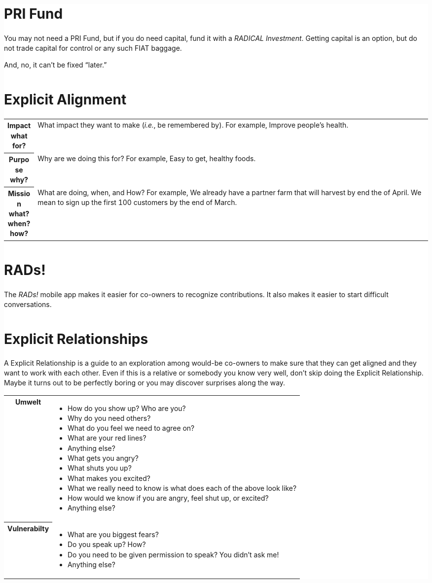 <h1>PRI Fund</h1>
 <p>You may not need a PRI Fund, but if you do need capital, fund it with a <em><span class="_paradigm">RADICAL</span> Investment</em>. Getting capital is an option, but do not trade capital for <span class="_quotespan">control</span> or any such <span class="_paradigm">FIAT</span> baggage.</p>
 <p>And, no, it can&rsquo;t be fixed “later.”</p>

<h1>Explicit Alignment</h1>
 <div class="_center">
  <table class="_background">
   <tr>
    <th>Impact<br><span class="_alignquestions">what for?</span></th>
    <td>What impact they want to make (<em>i.e.</em>, be remembered by). For example, <span class="_quotespan">Improve people&rsquo;s health.</span></td>
   </tr>
   <tr>
    <th>Purpose<br><span class="_alignquestions">why?</span></th>
    <td>Why are we doing this for? For example, <span class="_quotespan">Easy to get, healthy foods.</span></td>
   </tr>
   <tr>
    <th>Mission<br><span class="_alignquestions">what?<br>when?<br>how?</span></th>
    <td>What are doing, when, and How? For example, <span class="_quotespan">We already have a partner farm that will harvest by end the of April. We mean to sign up the first 100 customers by the end of March.</span></td>
   </tr>
  </table>
 </div>

<h1><span class="_paradigm">RAD</span>s!</h1>
 <p>The <em><span class="_paradigm">RAD</span>s!</em> mobile app makes it easier for co-owners to recognize contributions. It also makes it easier to start difficult conversations.</p>

<h1>Explicit Relationships</h1>
 <p>A Explicit Relationship is a guide to an exploration among would-be co-owners to make sure that they can get aligned and they want to work with each other. Even if this is a relative or somebody you know very well, don&rsquo;t skip doing the Explicit Relationship. Maybe it turns out to be perfectly boring or you may discover surprises along the way.</p>
 <div class="_center">
  <table class="_background">
   <tr>
    <th>Umwelt</th>
    <td>
     <ul>
      <li>How do you show up? Who are you?</li>
      <li>Why do you need others?</li>
      <li>What do you feel we need to agree on?</li>
      <li>What are your red lines?</li>
      <li>Anything else?</li>
      <li>What gets you angry?</li>
      <li>What shuts you up?</li>
      <li>What makes you excited?</li>
      <li>What we really need to know is what does each of the above look like?</li>
      <li>How would we know if you are angry, feel shut up, or excited?</li>
      <li>Anything else?</li>
     </ul>
    </td>
   </tr>
   <tr>
    <th>Vulnerabilty</th>
    <td>
     <ul>
      <li>What are you biggest fears?</li>
      <li>Do you speak up? How?</li>
      <li>Do you need to be given permission to speak? You didn&rsquo;t ask me!</li>
      <li>Anything else?</li>